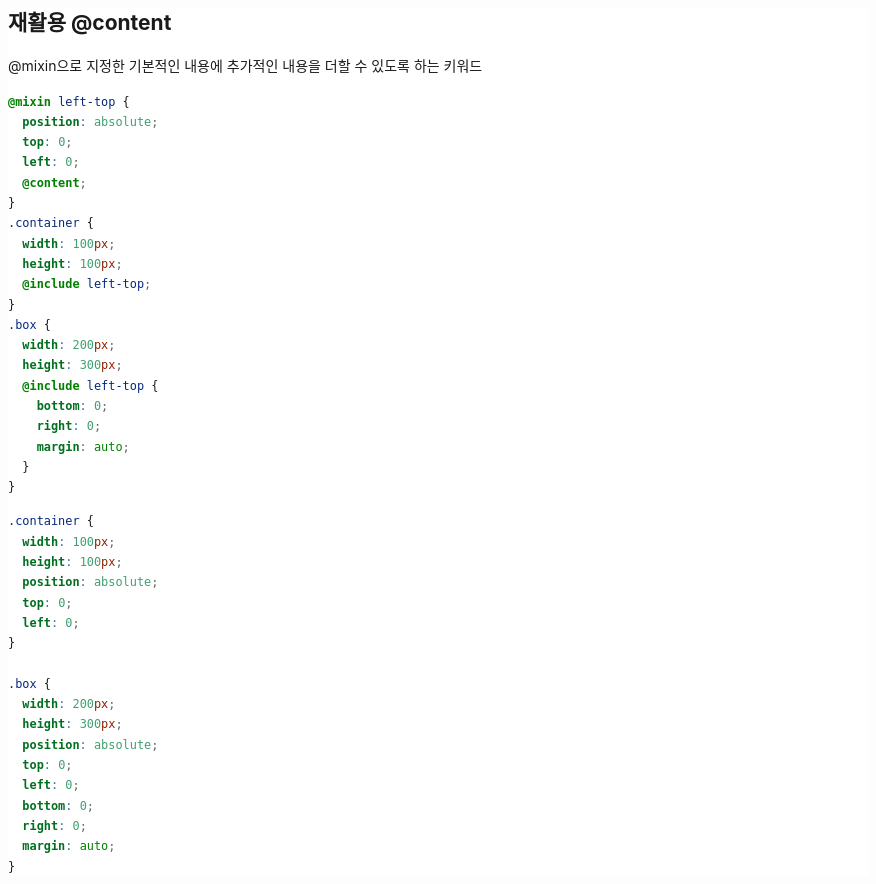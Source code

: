 ## 재활용 @content
@mixin으로 지정한 기본적인 내용에 추가적인 내용을 더할 수 있도록 하는 키워드
```scss
@mixin left-top {
  position: absolute;
  top: 0;
  left: 0;
  @content;
}
.container {
  width: 100px;
  height: 100px;
  @include left-top;
}
.box {
  width: 200px;
  height: 300px;
  @include left-top {
    bottom: 0;
    right: 0;
    margin: auto;
  }
}
```
```css
.container {
  width: 100px;
  height: 100px;
  position: absolute;
  top: 0;
  left: 0;
}

.box {
  width: 200px;
  height: 300px;
  position: absolute;
  top: 0;
  left: 0;
  bottom: 0;
  right: 0;
  margin: auto;
}
```